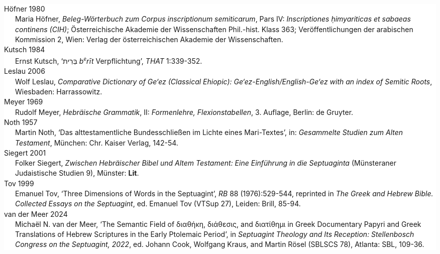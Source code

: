 
<div style="padding-left: 22px; text-indent: -22px;">
Höfner 1980 <br>
Maria Höfner, <i>Beleg-Wörterbuch zum Corpus inscriptionum semiticarum</i>, Pars IV: <i>Inscriptiones ḥimyariticas et sabaeas continens (CIH)</i>; Österreichische Akademie der Wissenschaften Phil.-hist. Klass 363; Veröffentlichungen der arabischen Kommission 2, Wien: Verlag der österreichischen Akademie der Wissenschaften.
</div>


<div style="padding-left: 22px; text-indent: -22px;">
Kutsch 1984 <br> 
Ernst Kutsch, ‘<span dir="rtl">בְּרִית</span>
<i>b<sup><small>e</small></sup>rīt</i> Verpflichtung’,
<i>THAT</i> 1:339-352.
</div>



<div style="padding-left: 22px; text-indent: -22px;">
Leslau 2006 <br>
Wolf Leslau, <i>Comparative Dictionary of Ge‘ez (Classical Ehiopic): Ge‘ez-English/English-Ge‘ez with an index of Semitic Roots</i>, Wiesbaden: Harrassowitz.
</div>

<div style="padding-left: 22px; text-indent: -22px;">
Meyer 1969 <br>
Rudolf Meyer, <i>Hebräische Grammatik</i>, II: <i>Formenlehre, Flexionstabellen</i>, 3. Auflage, Berlin: de Gruyter.
</div>


<div style="padding-left: 22px; text-indent: -22px;">
Noth 1957 <br>
Martin Noth, 
‘Das alttestamentliche Bundesschließen im Lichte eines Mari-Textes’,
in: <i>Gesammelte Studien zum Alten Testament</i>, München: Chr. Kaiser Verlag, 142-54.
</div>


<div style="padding-left: 22px; text-indent: -22px;">
Siegert 2001 <br>
Folker Siegert, <i>Zwischen Hebräischer Bibel und Altem Testament: Eine Einführung in die Septuaginta</i> (Münsteraner Judaistische Studien 9), Münster: <b>Lit</b>.
</div>


<div style="padding-left: 22px; text-indent: -22px;">
Tov 1999 <br>
Emanuel Tov, ‘Three Dimensions of Words in the Septuagint’, <i>RB</i> 88 (1976):529-544, reprinted in <i>The Greek and Hebrew Bible. Collected Essays on the Septuagint</i>, ed. Emanuel Tov (VTSup 27), Leiden: Brill, 85-94.
</div>


<div style="padding-left: 22px; text-indent: -22px;">
van der Meer 2024 <br> 
Michaël N. van der Meer, ‘The Semantic Field of διαθήκη, διάθεσις, and διατίθημι in Greek Documentary Papyri and Greek Translations of Hebrew Scriptures in the Early Ptolemaic Period’,
in <i>Septuagint Theology and Its Reception: Stellenbosch Congress on the Septuagint, 2022</i>, ed. Johann Cook, Wolfgang Kraus, and Martin Rösel (SBLSCS 78), Atlanta: SBL, 109-36.
</div>

